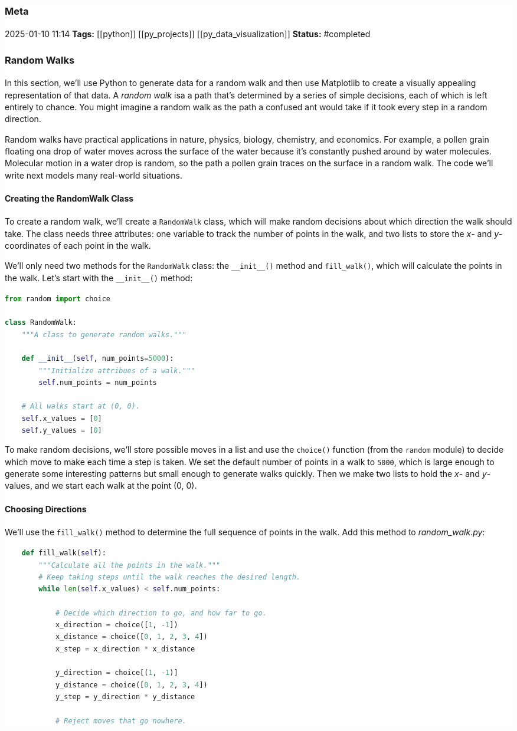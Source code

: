 ### Meta
2025-01-10 11:14
**Tags:** [[python]] [[py_projects]] [[py_data_visualization]]
**Status:** #completed

### Random Walks
In this section, we’ll use Python to generate data for a random walk and then use Matplotlib to create a visually appealing representation of that data. A *random walk* isa a path that’s determined by a series of simple decisions, each of which is left entirely to chance. You might imagine a random walk as the path a confused ant would take if it took every step in a random direction.

Random walks have practical applications in nature, physics, biology, chemistry, and economics. For example, a pollen grain floating ona drop of water moves across the surface of the water because it’s constantly pushed around by water molecules. Molecular motion in a water drop is random, so the path a pollen grain traces on the surface in a random walk. The code we’ll write next models many real-world situations.

#### Creating the RandomWalk Class
To create a random walk, we’ll create a `RandomWalk` class, which will make random decisions about which direction the walk should take. The class needs three attributes: one variable to track the number of points in the walk, and two lists to store the *x*- and *y*-coordinates of each point in the walk.

We’ll only need two methods for the `RandomWalk` class: the `__init__()` method and `fill_walk()`, which will calculate the points in the walk. Let’s start with the `__init__()` method:
```Python title:random_walk.py
from random import choice

class RandomWalk:
	"""A class to generate random walks."""

	def __init__(self, num_points=5000):
		"""Initialize attribues of a walk."""
		self.num_points = num_points

	# All walks start at (0, 0).
	self.x_values = [0]
	self.y_values = [0]
```

To make random decisions, we’ll store possible moves in a list and use the `choice()` function (from the `random` module) to decide which move to make each time a step is taken. We set the default number of points in a walk to `5000`, which is large enough to generate some interesting patterns but small enough to generate walks quickly. Then we make two lists to hold the *x*- and *y*- values, and we start each walk at the point (0, 0).

#### Choosing Directions
We’ll use the `fill_walk()` method to determine the full sequence of points in the walk. Add this method to *random_walk.py*:
```Python title:random_walk.py
	def fill_walk(self):
		"""Calculate all the points in the walk."""
		# Keep taking steps until the walk reaches the desired length.
		while len(self.x_values) < self.num_points:

			# Decide which direction to go, and how far to go.
			x_direction = choice([1, -1])
			x_distance = choice([0, 1, 2, 3, 4])
			x_step = x_direction * x_distance

			y_direction = choice[(1, -1)]
			y_distance = choice([0, 1, 2, 3, 4])
			y_step = y_direction * y_distance

			# Reject moves that go nowhere.
```